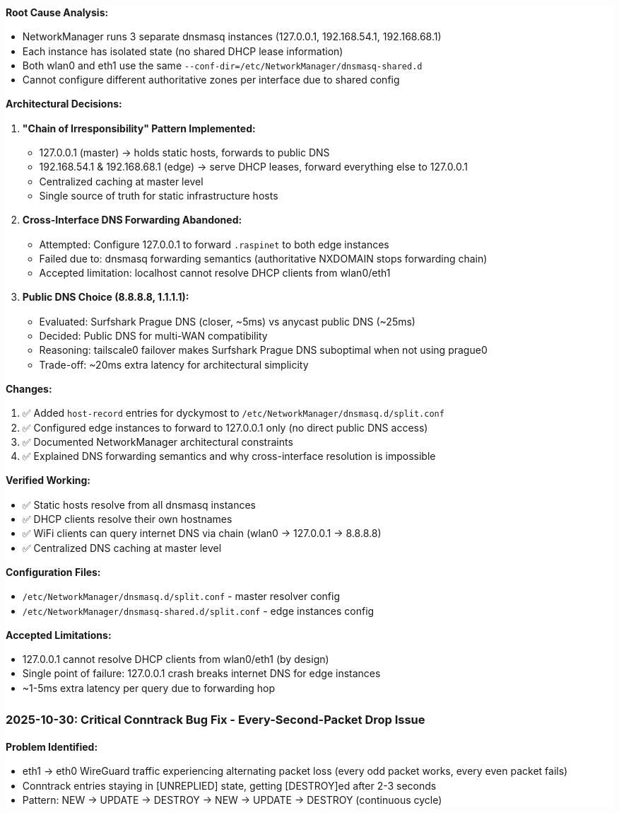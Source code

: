 **Root Cause Analysis:**
- NetworkManager runs 3 separate dnsmasq instances (127.0.0.1, 192.168.54.1, 192.168.68.1)
- Each instance has isolated state (no shared DHCP lease information)
- Both wlan0 and eth1 use the same `--conf-dir=/etc/NetworkManager/dnsmasq-shared.d`
- Cannot configure different authoritative zones per interface due to shared config

**Architectural Decisions:**

1. **"Chain of Irresponsibility" Pattern Implemented:**
   - 127.0.0.1 (master) → holds static hosts, forwards to public DNS
   - 192.168.54.1 & 192.168.68.1 (edge) → serve DHCP leases, forward everything else to 127.0.0.1
   - Centralized caching at master level
   - Single source of truth for static infrastructure hosts

2. **Cross-Interface DNS Forwarding Abandoned:**
   - Attempted: Configure 127.0.0.1 to forward `.raspinet` to both edge instances
   - Failed due to: dnsmasq forwarding semantics (authoritative NXDOMAIN stops forwarding chain)
   - Accepted limitation: localhost cannot resolve DHCP clients from wlan0/eth1

3. **Public DNS Choice (8.8.8.8, 1.1.1.1):**
   - Evaluated: Surfshark Prague DNS (closer, ~5ms) vs anycast public DNS (~25ms)
   - Decided: Public DNS for multi-WAN compatibility
   - Reasoning: tailscale0 failover makes Surfshark Prague DNS suboptimal when not using prague0
   - Trade-off: ~20ms extra latency for architectural simplicity

**Changes:**
1. ✅ Added `host-record` entries for dyckymost to `/etc/NetworkManager/dnsmasq.d/split.conf`
2. ✅ Configured edge instances to forward to 127.0.0.1 only (no direct public DNS access)
3. ✅ Documented NetworkManager architectural constraints
4. ✅ Explained DNS forwarding semantics and why cross-interface resolution is impossible

**Verified Working:**
- ✅ Static hosts resolve from all dnsmasq instances
- ✅ DHCP clients resolve their own hostnames
- ✅ WiFi clients can query internet DNS via chain (wlan0 → 127.0.0.1 → 8.8.8.8)
- ✅ Centralized DNS caching at master level

**Configuration Files:**
- `/etc/NetworkManager/dnsmasq.d/split.conf` - master resolver config
- `/etc/NetworkManager/dnsmasq-shared.d/split.conf` - edge instances config

**Accepted Limitations:**
- 127.0.0.1 cannot resolve DHCP clients from wlan0/eth1 (by design)
- Single point of failure: 127.0.0.1 crash breaks internet DNS for edge instances
- ~1-5ms extra latency per query due to forwarding hop

### 2025-10-30: Critical Conntrack Bug Fix - Every-Second-Packet Drop Issue

**Problem Identified:**
- eth1 → eth0 WireGuard traffic experiencing alternating packet loss (every odd packet works, every even packet fails)
- Conntrack entries staying in [UNREPLIED] state, getting [DESTROY]ed after 2-3 seconds
- Pattern: NEW → UPDATE → DESTROY → NEW → UPDATE → DESTROY (continuous cycle)
